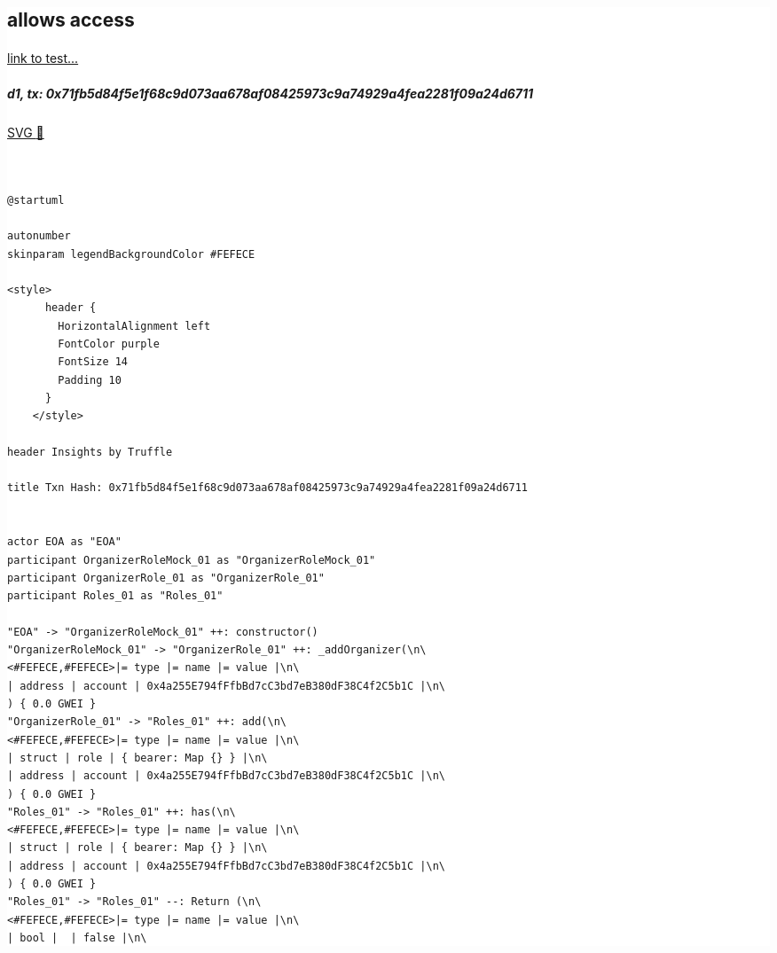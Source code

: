 
## allows access
[link to test...](http://github.com/fodisi/hackapay/blob/1746d2fc3fafc73d8b2843f0fed53fbd26643dc8/test/roles/Role.behavior.js#L78)

##### d1, tx: 0x71fb5d84f5e1f68c9d073aa678af08425973c9a74929a4fea2281f09a24d6711

[SVG :telescope:](https://www.planttext.com/api/plantuml/svg/tLNTJzim47_tNt5YBo36vgJvh5X5FzB10m8nfBqW8ITssWZNgHo7jHJ-zrtJaC6Q8erfBwkgd7E--ztzVESB8IU5OTgKCqa8AqskobaiD2dkCZLdcir0YebGVC2IkudEIyM7kSmrV1X7usWO4N9ScAKKFGBLRoeO5nfMzIl0QQwpXrmP9liocwYPK0OHKzCOZ75p0palzLoALnlViWS1bjFeBXddcPg0HMlLKoMFFzT9a3h-cIgooTGK42_XMfTfYhZ4P4OAk5ueE6N5j0jquLjfxFB0ILrXfLwGX9pw7SOyFs0f3HpR3VrE4ZBV2UsGEQbWjXrOAGsPxN3Fjoo2HvOOJ3sww0ChO0_b7i5ZCrcIpHbIlT0Jff24ligbEC-JkrjgLPPj6s-ujhfjkQoLnRFfyyiU8LLUSDJR4HOE3xkGvAemkbpJsJyWEmot81htMwnCixD_esx8STqY7slPU_m2PZaNW5AnMINlcInniJP_14JGeYW0Lqc2dMPmHHSEirqtyaCd7QVnWFl9i1DpNmmw0UNZJZ1qKdlenjPmWt80Aw2VA7pz7frXSxGakwRG74sLEiPzNyARyy8iDUAXM44ic1Qw2-Ti3gidUFgNr7wHsAOqPSN_HEdeg0jNmfHQmVjenNakCJ_yfqmMjVhWzu0jpOA1TpNHZXkoxV7gzcnkujg8R0OhkNnnWRamB9F52u8ZEgAKhWdY_CHhZOiX3aQDSwUXsdykHUFNUwn64ZuNHcZ5f5p2nGybEFJVLQoNmAqZhKLTXKXSA_2ig6DxGS0Tpn6ZD7G6GKmzZtChieAHpz5W_4Q85lY_W6v6PBtyKoYiM5qtSe9F_6p-1000)


```plantuml


@startuml

autonumber
skinparam legendBackgroundColor #FEFECE

<style>
      header {
        HorizontalAlignment left
        FontColor purple
        FontSize 14
        Padding 10
      }
    </style>

header Insights by Truffle

title Txn Hash: 0x71fb5d84f5e1f68c9d073aa678af08425973c9a74929a4fea2281f09a24d6711


actor EOA as "EOA"
participant OrganizerRoleMock_01 as "OrganizerRoleMock_01"
participant OrganizerRole_01 as "OrganizerRole_01"
participant Roles_01 as "Roles_01"

"EOA" -> "OrganizerRoleMock_01" ++: constructor()
"OrganizerRoleMock_01" -> "OrganizerRole_01" ++: _addOrganizer(\n\
<#FEFECE,#FEFECE>|= type |= name |= value |\n\
| address | account | 0x4a255E794fFfbBd7cC3bd7eB380dF38C4f2C5b1C |\n\
) { 0.0 GWEI }
"OrganizerRole_01" -> "Roles_01" ++: add(\n\
<#FEFECE,#FEFECE>|= type |= name |= value |\n\
| struct | role | { bearer: Map {} } |\n\
| address | account | 0x4a255E794fFfbBd7cC3bd7eB380dF38C4f2C5b1C |\n\
) { 0.0 GWEI }
"Roles_01" -> "Roles_01" ++: has(\n\
<#FEFECE,#FEFECE>|= type |= name |= value |\n\
| struct | role | { bearer: Map {} } |\n\
| address | account | 0x4a255E794fFfbBd7cC3bd7eB380dF38C4f2C5b1C |\n\
) { 0.0 GWEI }
"Roles_01" -> "Roles_01" --: Return (\n\
<#FEFECE,#FEFECE>|= type |= name |= value |\n\
| bool |  | false |\n\
```